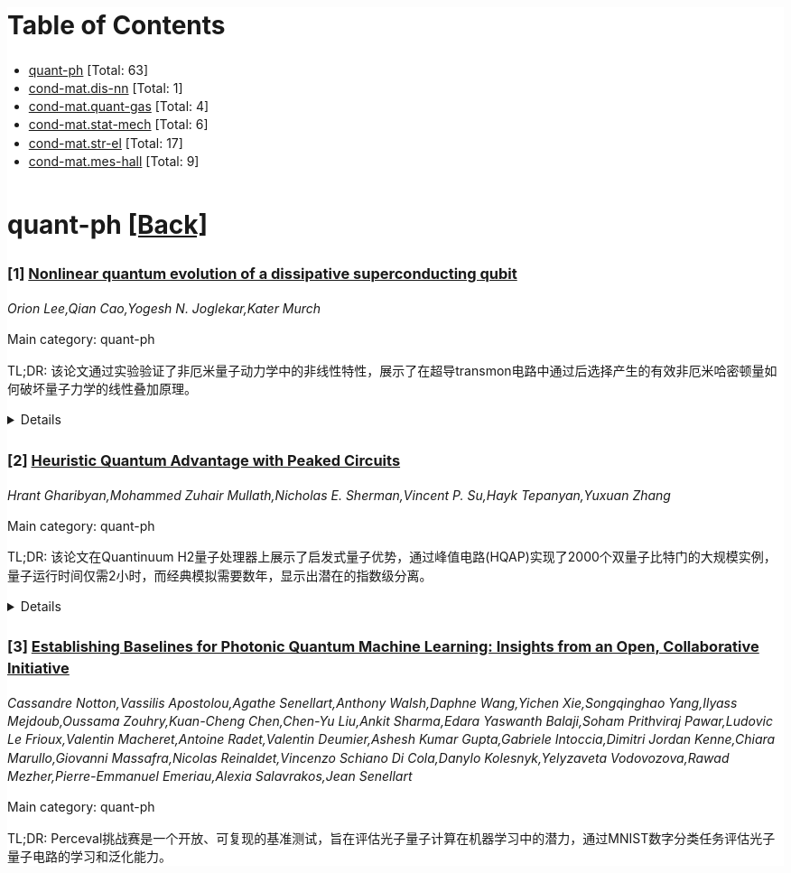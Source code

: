 <div id=toc></div>

# Table of Contents

- [quant-ph](#quant-ph) [Total: 63]
- [cond-mat.dis-nn](#cond-mat.dis-nn) [Total: 1]
- [cond-mat.quant-gas](#cond-mat.quant-gas) [Total: 4]
- [cond-mat.stat-mech](#cond-mat.stat-mech) [Total: 6]
- [cond-mat.str-el](#cond-mat.str-el) [Total: 17]
- [cond-mat.mes-hall](#cond-mat.mes-hall) [Total: 9]


<div id='quant-ph'></div>

# quant-ph [[Back]](#toc)

### [1] [Nonlinear quantum evolution of a dissipative superconducting qubit](https://arxiv.org/abs/2510.25836)
*Orion Lee,Qian Cao,Yogesh N. Joglekar,Kater Murch*

Main category: quant-ph

TL;DR: 该论文通过实验验证了非厄米量子动力学中的非线性特性，展示了在超导transmon电路中通过后选择产生的有效非厄米哈密顿量如何破坏量子力学的线性叠加原理。


<details><summary>Details</summary></details>


### [2] [Heuristic Quantum Advantage with Peaked Circuits](https://arxiv.org/abs/2510.25838)
*Hrant Gharibyan,Mohammed Zuhair Mullath,Nicholas E. Sherman,Vincent P. Su,Hayk Tepanyan,Yuxuan Zhang*

Main category: quant-ph

TL;DR: 该论文在Quantinuum H2量子处理器上展示了启发式量子优势，通过峰值电路(HQAP)实现了2000个双量子比特门的大规模实例，量子运行时间仅需2小时，而经典模拟需要数年，显示出潜在的指数级分离。


<details><summary>Details</summary></details>


### [3] [Establishing Baselines for Photonic Quantum Machine Learning: Insights from an Open, Collaborative Initiative](https://arxiv.org/abs/2510.25839)
*Cassandre Notton,Vassilis Apostolou,Agathe Senellart,Anthony Walsh,Daphne Wang,Yichen Xie,Songqinghao Yang,Ilyass Mejdoub,Oussama Zouhry,Kuan-Cheng Chen,Chen-Yu Liu,Ankit Sharma,Edara Yaswanth Balaji,Soham Prithviraj Pawar,Ludovic Le Frioux,Valentin Macheret,Antoine Radet,Valentin Deumier,Ashesh Kumar Gupta,Gabriele Intoccia,Dimitri Jordan Kenne,Chiara Marullo,Giovanni Massafra,Nicolas Reinaldet,Vincenzo Schiano Di Cola,Danylo Kolesnyk,Yelyzaveta Vodovozova,Rawad Mezher,Pierre-Emmanuel Emeriau,Alexia Salavrakos,Jean Senellart*

Main category: quant-ph

TL;DR: Perceval挑战赛是一个开放、可复现的基准测试，旨在评估光子量子计算在机器学习中的潜力，通过MNIST数字分类任务评估光子量子电路的学习和泛化能力。
